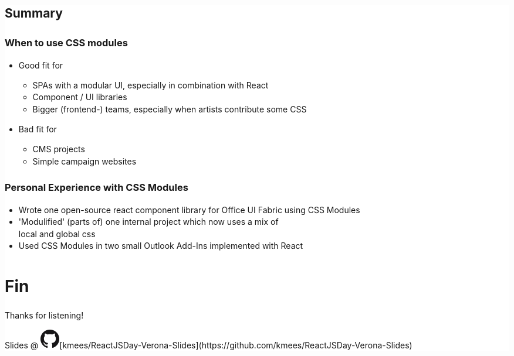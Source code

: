 

## Summary


### When to use CSS modules
* Good fit for
  * SPAs with a modular UI, especially in combination with React
  * Component / UI libraries
  * Bigger (frontend-) teams, especially when artists contribute some CSS

* Bad fit for
  * CMS projects
  * Simple campaign websites


### Personal Experience with CSS Modules
* Wrote one open-source react component library for Office UI Fabric using CSS Modules
* 'Modulified' (parts of) one internal project which now uses a mix of <br />
  local and global css
* Used CSS Modules in two small Outlook Add-Ins implemented with React



# Fin
Thanks for listening!

<p id="author">
  Slides @ <img src="./images/github-logo.png" />[kmees/ReactJSDay-Verona-Slides](https://github.com/kmees/ReactJSDay-Verona-Slides)
</p>
